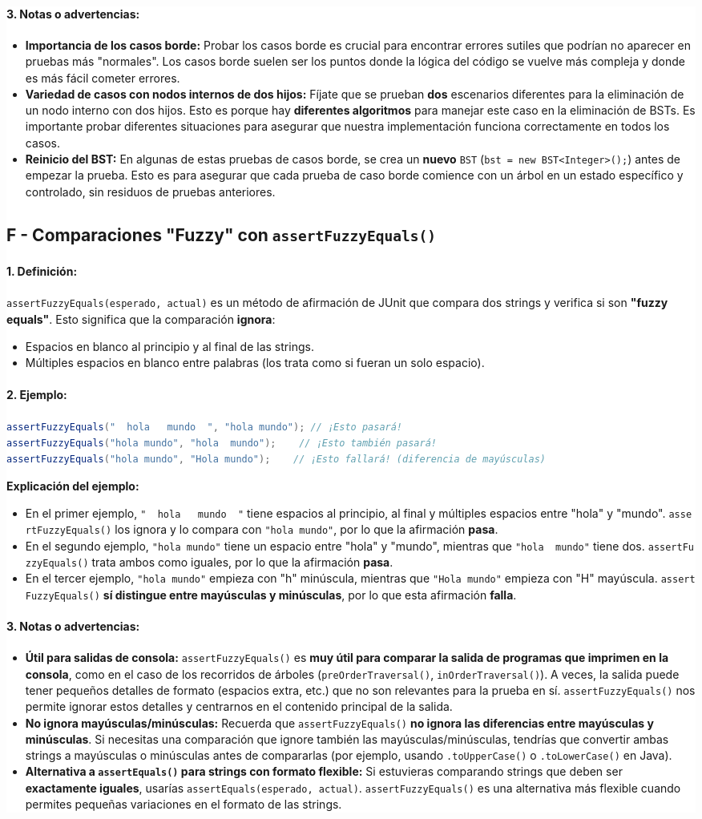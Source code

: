 #### 3. **Notas o advertencias:**

- **Importancia de los casos borde:** Probar los casos borde es crucial para encontrar errores sutiles que podrían no aparecer en pruebas más "normales". Los casos borde suelen ser los puntos donde la lógica del código se vuelve más compleja y donde es más fácil cometer errores.
- **Variedad de casos con nodos internos de dos hijos:** Fíjate que se prueban **dos** escenarios diferentes para la eliminación de un nodo interno con dos hijos. Esto es porque hay **diferentes algoritmos** para manejar este caso en la eliminación de BSTs. Es importante probar diferentes situaciones para asegurar que nuestra implementación funciona correctamente en todos los casos.
- **Reinicio del BST:** En algunas de estas pruebas de casos borde, se crea un **nuevo** `BST` (`bst = new BST<Integer>();`) antes de empezar la prueba. Esto es para asegurar que cada prueba de caso borde comience con un árbol en un estado específico y controlado, sin residuos de pruebas anteriores.

## F - Comparaciones "Fuzzy" con `assertFuzzyEquals()`

#### 1. **Definición:**

`assertFuzzyEquals(esperado, actual)` es un método de afirmación de JUnit que compara dos strings y verifica si son **"fuzzy equals"**. Esto significa que la comparación **ignora**:

- Espacios en blanco al principio y al final de las strings.
- Múltiples espacios en blanco entre palabras (los trata como si fueran un solo espacio).

#### 2. **Ejemplo:**

```java
assertFuzzyEquals("  hola   mundo  ", "hola mundo"); // ¡Esto pasará!
assertFuzzyEquals("hola mundo", "hola  mundo");    // ¡Esto también pasará!
assertFuzzyEquals("hola mundo", "Hola mundo");    // ¡Esto fallará! (diferencia de mayúsculas)
```

**Explicación del ejemplo:**

- En el primer ejemplo, `"  hola   mundo  "` tiene espacios al principio, al final y múltiples espacios entre "hola" y "mundo". `assertFuzzyEquals()` los ignora y lo compara con `"hola mundo"`, por lo que la afirmación **pasa**.
- En el segundo ejemplo, `"hola mundo"` tiene un espacio entre "hola" y "mundo", mientras que `"hola  mundo"` tiene dos. `assertFuzzyEquals()` trata ambos como iguales, por lo que la afirmación **pasa**.
- En el tercer ejemplo, `"hola mundo"` empieza con "h" minúscula, mientras que `"Hola mundo"` empieza con "H" mayúscula. `assertFuzzyEquals()` **sí distingue entre mayúsculas y minúsculas**, por lo que esta afirmación **falla**.

#### 3. **Notas o advertencias:**

- **Útil para salidas de consola:** `assertFuzzyEquals()` es **muy útil para comparar la salida de programas que imprimen en la consola**, como en el caso de los recorridos de árboles (`preOrderTraversal()`, `inOrderTraversal()`). A veces, la salida puede tener pequeños detalles de formato (espacios extra, etc.) que no son relevantes para la prueba en sí. `assertFuzzyEquals()` nos permite ignorar estos detalles y centrarnos en el contenido principal de la salida.
- **No ignora mayúsculas/minúsculas:** Recuerda que `assertFuzzyEquals()` **no ignora las diferencias entre mayúsculas y minúsculas**. Si necesitas una comparación que ignore también las mayúsculas/minúsculas, tendrías que convertir ambas strings a mayúsculas o minúsculas antes de compararlas (por ejemplo, usando `.toUpperCase()` o `.toLowerCase()` en Java).
- **Alternativa a `assertEquals()` para strings con formato flexible:** Si estuvieras comparando strings que deben ser **exactamente iguales**, usarías `assertEquals(esperado, actual)`. `assertFuzzyEquals()` es una alternativa más flexible cuando permites pequeñas variaciones en el formato de las strings.
